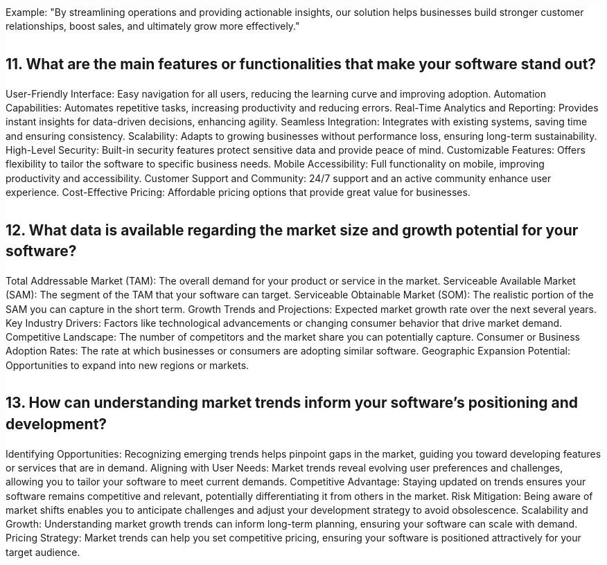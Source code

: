 Example: "By streamlining operations and providing actionable insights, our solution helps businesses build stronger customer relationships, boost sales, and ultimately grow more effectively."
    
## 11. What are the main features or functionalities that make your software stand out?

User-Friendly Interface: Easy navigation for all users, reducing the learning curve and improving adoption.
Automation Capabilities: Automates repetitive tasks, increasing productivity and reducing errors.
Real-Time Analytics and Reporting: Provides instant insights for data-driven decisions, enhancing agility.
Seamless Integration: Integrates with existing systems, saving time and ensuring consistency.
Scalability: Adapts to growing businesses without performance loss, ensuring long-term sustainability.
High-Level Security: Built-in security features protect sensitive data and provide peace of mind.
Customizable Features: Offers flexibility to tailor the software to specific business needs.
Mobile Accessibility: Full functionality on mobile, improving productivity and accessibility.
Customer Support and Community: 24/7 support and an active community enhance user experience.
Cost-Effective Pricing: Affordable pricing options that provide great value for businesses.

## 12. What data is available regarding the market size and growth potential for your software?

Total Addressable Market (TAM): The overall demand for your product or service in the market.
Serviceable Available Market (SAM): The segment of the TAM that your software can target.
Serviceable Obtainable Market (SOM): The realistic portion of the SAM you can capture in the short term.
Growth Trends and Projections: Expected market growth rate over the next several years.
Key Industry Drivers: Factors like technological advancements or changing consumer behavior that drive market demand.
Competitive Landscape: The number of competitors and the market share you can potentially capture.
Consumer or Business Adoption Rates: The rate at which businesses or consumers are adopting similar software.
Geographic Expansion Potential: Opportunities to expand into new regions or markets.

## 13. How can understanding market trends inform your software’s positioning and development?

Identifying Opportunities: Recognizing emerging trends helps pinpoint gaps in the market, guiding you toward developing features or services that are in demand.
Aligning with User Needs: Market trends reveal evolving user preferences and challenges, allowing you to tailor your software to meet current demands.
Competitive Advantage: Staying updated on trends ensures your software remains competitive and relevant, potentially differentiating it from others in the market.
Risk Mitigation: Being aware of market shifts enables you to anticipate challenges and adjust your development strategy to avoid obsolescence.
Scalability and Growth: Understanding market growth trends can inform long-term planning, ensuring your software can scale with demand.
Pricing Strategy: Market trends can help you set competitive pricing, ensuring your software is positioned attractively for your target audience.
    
